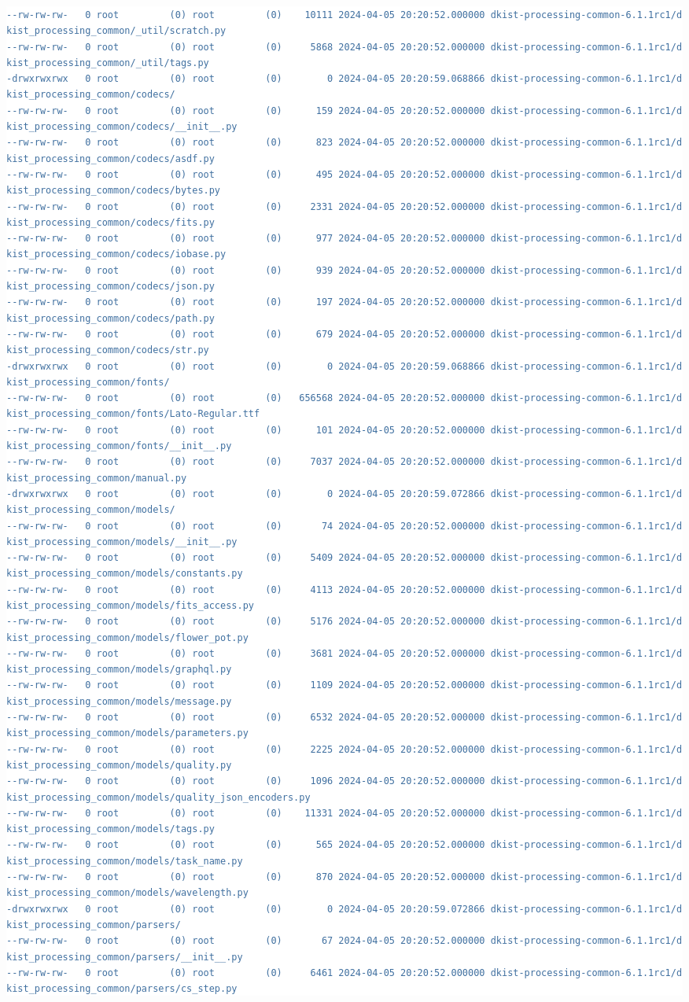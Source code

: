 ```diff
--rw-rw-rw-   0 root         (0) root         (0)    10111 2024-04-05 20:20:52.000000 dkist-processing-common-6.1.1rc1/dkist_processing_common/_util/scratch.py
--rw-rw-rw-   0 root         (0) root         (0)     5868 2024-04-05 20:20:52.000000 dkist-processing-common-6.1.1rc1/dkist_processing_common/_util/tags.py
-drwxrwxrwx   0 root         (0) root         (0)        0 2024-04-05 20:20:59.068866 dkist-processing-common-6.1.1rc1/dkist_processing_common/codecs/
--rw-rw-rw-   0 root         (0) root         (0)      159 2024-04-05 20:20:52.000000 dkist-processing-common-6.1.1rc1/dkist_processing_common/codecs/__init__.py
--rw-rw-rw-   0 root         (0) root         (0)      823 2024-04-05 20:20:52.000000 dkist-processing-common-6.1.1rc1/dkist_processing_common/codecs/asdf.py
--rw-rw-rw-   0 root         (0) root         (0)      495 2024-04-05 20:20:52.000000 dkist-processing-common-6.1.1rc1/dkist_processing_common/codecs/bytes.py
--rw-rw-rw-   0 root         (0) root         (0)     2331 2024-04-05 20:20:52.000000 dkist-processing-common-6.1.1rc1/dkist_processing_common/codecs/fits.py
--rw-rw-rw-   0 root         (0) root         (0)      977 2024-04-05 20:20:52.000000 dkist-processing-common-6.1.1rc1/dkist_processing_common/codecs/iobase.py
--rw-rw-rw-   0 root         (0) root         (0)      939 2024-04-05 20:20:52.000000 dkist-processing-common-6.1.1rc1/dkist_processing_common/codecs/json.py
--rw-rw-rw-   0 root         (0) root         (0)      197 2024-04-05 20:20:52.000000 dkist-processing-common-6.1.1rc1/dkist_processing_common/codecs/path.py
--rw-rw-rw-   0 root         (0) root         (0)      679 2024-04-05 20:20:52.000000 dkist-processing-common-6.1.1rc1/dkist_processing_common/codecs/str.py
-drwxrwxrwx   0 root         (0) root         (0)        0 2024-04-05 20:20:59.068866 dkist-processing-common-6.1.1rc1/dkist_processing_common/fonts/
--rw-rw-rw-   0 root         (0) root         (0)   656568 2024-04-05 20:20:52.000000 dkist-processing-common-6.1.1rc1/dkist_processing_common/fonts/Lato-Regular.ttf
--rw-rw-rw-   0 root         (0) root         (0)      101 2024-04-05 20:20:52.000000 dkist-processing-common-6.1.1rc1/dkist_processing_common/fonts/__init__.py
--rw-rw-rw-   0 root         (0) root         (0)     7037 2024-04-05 20:20:52.000000 dkist-processing-common-6.1.1rc1/dkist_processing_common/manual.py
-drwxrwxrwx   0 root         (0) root         (0)        0 2024-04-05 20:20:59.072866 dkist-processing-common-6.1.1rc1/dkist_processing_common/models/
--rw-rw-rw-   0 root         (0) root         (0)       74 2024-04-05 20:20:52.000000 dkist-processing-common-6.1.1rc1/dkist_processing_common/models/__init__.py
--rw-rw-rw-   0 root         (0) root         (0)     5409 2024-04-05 20:20:52.000000 dkist-processing-common-6.1.1rc1/dkist_processing_common/models/constants.py
--rw-rw-rw-   0 root         (0) root         (0)     4113 2024-04-05 20:20:52.000000 dkist-processing-common-6.1.1rc1/dkist_processing_common/models/fits_access.py
--rw-rw-rw-   0 root         (0) root         (0)     5176 2024-04-05 20:20:52.000000 dkist-processing-common-6.1.1rc1/dkist_processing_common/models/flower_pot.py
--rw-rw-rw-   0 root         (0) root         (0)     3681 2024-04-05 20:20:52.000000 dkist-processing-common-6.1.1rc1/dkist_processing_common/models/graphql.py
--rw-rw-rw-   0 root         (0) root         (0)     1109 2024-04-05 20:20:52.000000 dkist-processing-common-6.1.1rc1/dkist_processing_common/models/message.py
--rw-rw-rw-   0 root         (0) root         (0)     6532 2024-04-05 20:20:52.000000 dkist-processing-common-6.1.1rc1/dkist_processing_common/models/parameters.py
--rw-rw-rw-   0 root         (0) root         (0)     2225 2024-04-05 20:20:52.000000 dkist-processing-common-6.1.1rc1/dkist_processing_common/models/quality.py
--rw-rw-rw-   0 root         (0) root         (0)     1096 2024-04-05 20:20:52.000000 dkist-processing-common-6.1.1rc1/dkist_processing_common/models/quality_json_encoders.py
--rw-rw-rw-   0 root         (0) root         (0)    11331 2024-04-05 20:20:52.000000 dkist-processing-common-6.1.1rc1/dkist_processing_common/models/tags.py
--rw-rw-rw-   0 root         (0) root         (0)      565 2024-04-05 20:20:52.000000 dkist-processing-common-6.1.1rc1/dkist_processing_common/models/task_name.py
--rw-rw-rw-   0 root         (0) root         (0)      870 2024-04-05 20:20:52.000000 dkist-processing-common-6.1.1rc1/dkist_processing_common/models/wavelength.py
-drwxrwxrwx   0 root         (0) root         (0)        0 2024-04-05 20:20:59.072866 dkist-processing-common-6.1.1rc1/dkist_processing_common/parsers/
--rw-rw-rw-   0 root         (0) root         (0)       67 2024-04-05 20:20:52.000000 dkist-processing-common-6.1.1rc1/dkist_processing_common/parsers/__init__.py
--rw-rw-rw-   0 root         (0) root         (0)     6461 2024-04-05 20:20:52.000000 dkist-processing-common-6.1.1rc1/dkist_processing_common/parsers/cs_step.py
```